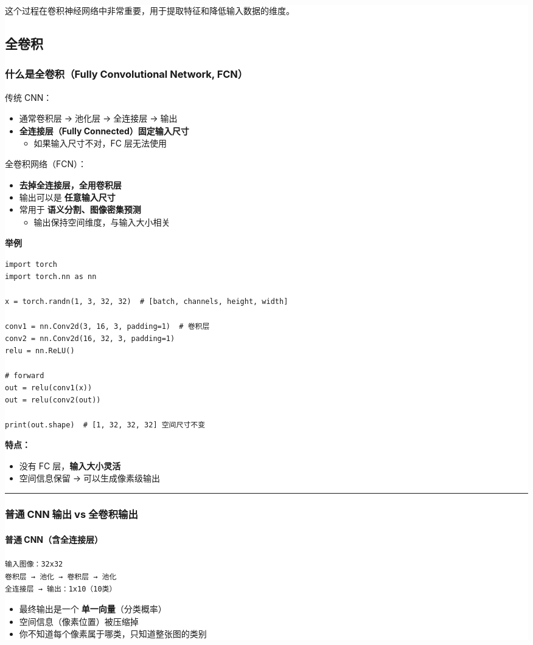 这个过程在卷积神经网络中非常重要，用于提取特征和降低输入数据的维度。

## 全卷积

### 什么是全卷积（Fully Convolutional Network, FCN）

传统 CNN：

- 通常卷积层 → 池化层 → 全连接层 → 输出
- **全连接层（Fully Connected）固定输入尺寸**
  - 如果输入尺寸不对，FC 层无法使用

全卷积网络（FCN）：

- **去掉全连接层，全用卷积层**
- 输出可以是 **任意输入尺寸**
- 常用于 **语义分割、图像密集预测**
  - 输出保持空间维度，与输入大小相关

**举例**

```
import torch
import torch.nn as nn

x = torch.randn(1, 3, 32, 32)  # [batch, channels, height, width]

conv1 = nn.Conv2d(3, 16, 3, padding=1)  # 卷积层
conv2 = nn.Conv2d(16, 32, 3, padding=1)
relu = nn.ReLU()

# forward
out = relu(conv1(x))
out = relu(conv2(out))

print(out.shape)  # [1, 32, 32, 32] 空间尺寸不变
```

**特点：**

- 没有 FC 层，**输入大小灵活**
- 空间信息保留 → 可以生成像素级输出

---

### 普通 CNN 输出 vs 全卷积输出

#### 普通 CNN（含全连接层）

```
输入图像：32x32
卷积层 → 池化 → 卷积层 → 池化
全连接层 → 输出：1x10（10类）
```

- 最终输出是一个 **单一向量**（分类概率）
- 空间信息（像素位置）被压缩掉
- 你不知道每个像素属于哪类，只知道整张图的类别
